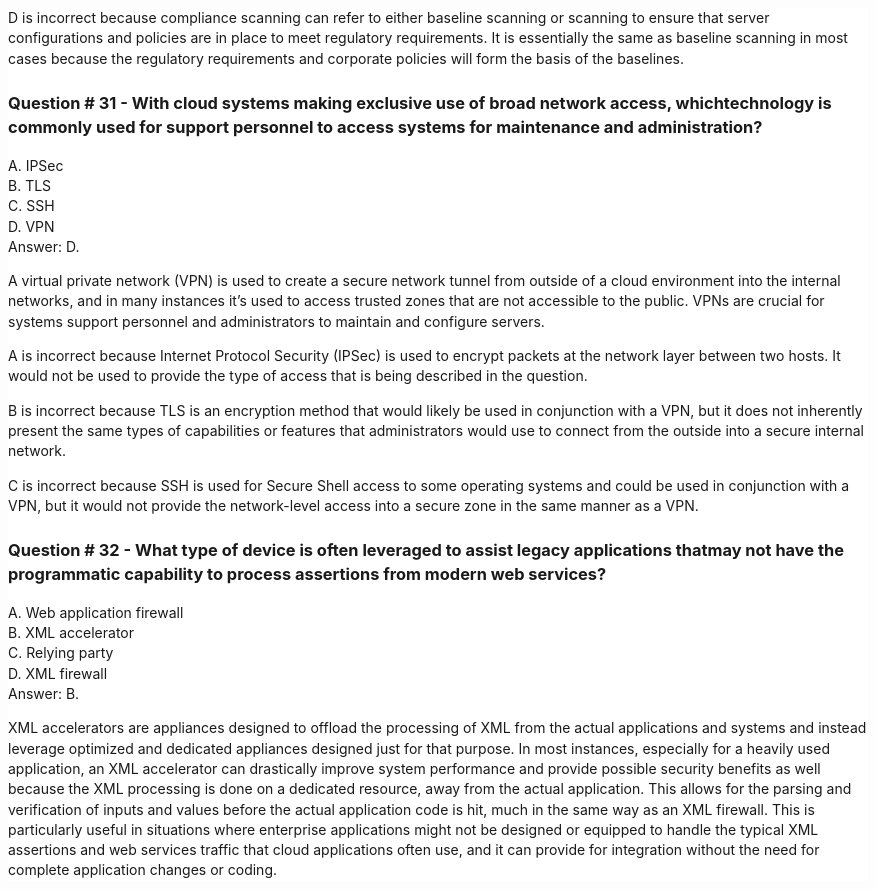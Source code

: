 D	is	incorrect	because	compliance	scanning	can	refer	to	either	baseline scanning	or	scanning	to	ensure	that	server	configurations	and	policies are	in	place	to	meet	regulatory	requirements.	It	is	essentially	the	same as	baseline	scanning	in	most	cases	because	the	regulatory requirements	and	corporate	policies	will	form	the	basis	of	the baselines.

### Question # 31 - With	cloud	systems	making	exclusive	use	of	broad	network	access,	whichtechnology	is	commonly	used	for	support	personnel	to	access	systems	for maintenance	and	administration?    
A.	IPSec   
B.	TLS   
C.	SSH   
D.	VPN   
Answer: D.	

A	virtual	private	network	(VPN)	is	used	to	create	a	secure	network tunnel	from	outside	of	a	cloud	environment	into	the	internal	networks, and	in	many	instances	it’s	used	to	access	trusted	zones	that	are	not accessible	to	the	public.	VPNs	are	crucial	for	systems	support personnel	and	administrators	to	maintain	and	configure	servers.

A	is	incorrect	because	Internet	Protocol	Security	(IPSec)	is	used	to encrypt	packets	at	the	network	layer	between	two	hosts.	It	would	not be	used	to	provide	the	type	of	access	that	is	being	described	in	the question.

B	is	incorrect	because	TLS	is	an	encryption	method	that	would	likely be	used	in	conjunction	with	a	VPN,	but	it	does	not	inherently	present the	same	types	of	capabilities	or	features	that	administrators	would use	to	connect	from	the	outside	into	a	secure	internal	network.

C	is	incorrect	because	SSH	is	used	for	Secure	Shell	access	to	some operating	systems	and	could	be	used	in	conjunction	with	a	VPN,	but	it would	not	provide	the	network-level	access	into	a	secure	zone	in	the same	manner	as	a	VPN.

### Question # 32 - What	type	of	device	is	often	leveraged	to	assist	legacy	applications	thatmay	not	have	the	programmatic	capability	to	process	assertions	from modern	web	services?     
A.		Web	application	firewall    
B.	XML	accelerator  
C.	Relying	party   
D.	XML	firewall   
Answer: B.	

XML	accelerators	are	appliances	designed	to	offload	the	processing of	XML	from	the	actual	applications	and	systems	and	instead	leverage optimized	and	dedicated	appliances	designed	just	for	that	purpose.	In most	instances,	especially	for	a	heavily	used	application,	an	XML accelerator	can	drastically	improve	system	performance	and	provide possible	security	benefits	as	well	because	the	XML	processing	is	done on	a	dedicated	resource,	away	from	the	actual	application.	This	allows for	the	parsing	and	verification	of	inputs	and	values	before	the	actual application	code	is	hit,	much	in	the	same	way	as	an	XML	firewall. This	is	particularly	useful	in	situations	where	enterprise	applications might	not	be	designed	or	equipped	to	handle	the	typical	XML assertions	and	web	services	traffic	that	cloud	applications	often	use, and	it	can	provide	for	integration	without	the	need	for	complete application	changes	or	coding.
